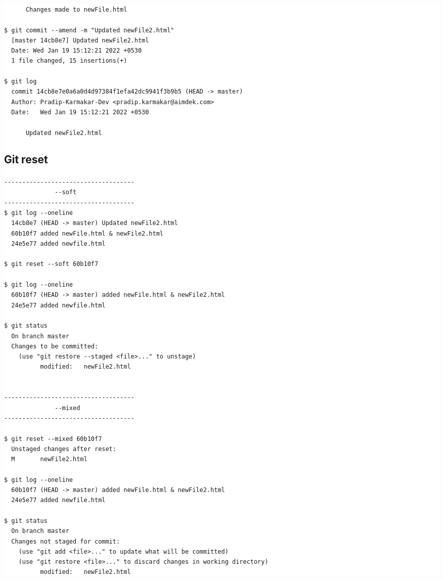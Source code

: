           Changes made to newFile.html

    $ git commit --amend -m "Updated newFile2.html"
      [master 14cb8e7] Updated newFile2.html
      Date: Wed Jan 19 15:12:21 2022 +0530
      1 file changed, 15 insertions(+)

    $ git log
      commit 14cb8e7e0a6a0d4d97384f1efa42dc9941f3b9b5 (HEAD -> master)
      Author: Pradip-Karmakar-Dev <pradip.karmakar@aimdek.com>
      Date:   Wed Jan 19 15:12:21 2022 +0530

          Updated newFile2.html

## Git reset

    ------------------------------------
                  --soft
    ------------------------------------
    $ git log --oneline
      14cb8e7 (HEAD -> master) Updated newFile2.html
      60b10f7 added newFile.html & newFile2.html
      24e5e77 added newfile.html
    
    $ git reset --soft 60b10f7

    $ git log --oneline
      60b10f7 (HEAD -> master) added newFile.html & newFile2.html
      24e5e77 added newfile.html

    $ git status
      On branch master
      Changes to be committed:
        (use "git restore --staged <file>..." to unstage)
              modified:   newFile2.html

    
    ------------------------------------
                  --mixed
    ------------------------------------

    $ git reset --mixed 60b10f7
      Unstaged changes after reset:
      M       newFile2.html

    $ git log --oneline
      60b10f7 (HEAD -> master) added newFile.html & newFile2.html
      24e5e77 added newfile.html

    $ git status
      On branch master
      Changes not staged for commit:
        (use "git add <file>..." to update what will be committed)
        (use "git restore <file>..." to discard changes in working directory)
              modified:   newFile2.html
